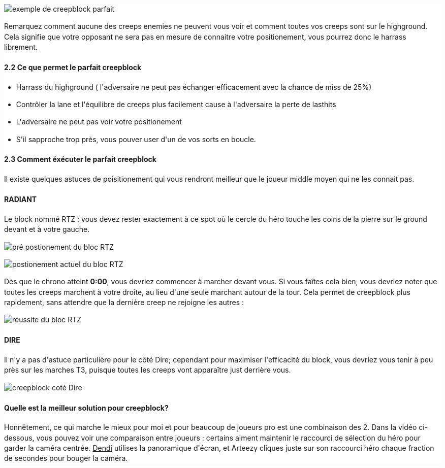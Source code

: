 ![exemple de creepblock parfait]( http://chaqdota.files.wordpress.com/2013/09/perfectblock25.jpg?w=700&h=435 )

Remarquez comment aucune des creeps enemies ne peuvent vous voir et comment toutes vos creeps sont sur le highground. Cela signifie que votre opposant
ne sera pas en mesure de connaitre votre positionement, vous pourrez donc le harrass librement.

#### 2.2 Ce que permet le parfait creepblock ####

  + Harrass du highground ( l'adversaire ne peut pas échanger efficacement avec la chance de miss de 25%)

  + Contrôler la lane et l'équilibre de creeps plus facilement cause à l'adversaire la perte de lasthits

  + L'adversaire ne peut pas voir votre positionement

  + S'il sapproche trop près, vous pouver user d'un de vos sorts en boucle.


#### 2.3 Comment éxécuter le parfait creepblock ####

Il existe quelques astuces de poisitionement qui vous rendront meilleur que le joueur middle moyen qui ne les connait pas.

#### RADIANT ####

Le block nommé RTZ : vous devez rester exactement à ce spot où le cercle du héro touche les coins de la pierre sur le ground devant et à votre gauche.

![pré postionement du bloc RTZ]( http://chaqdota.files.wordpress.com/2013/09/rtzblock2.jpg?w=700&h=435 )

![postionement actuel du bloc RTZ]( http://chaqdota.files.wordpress.com/2013/09/rtzblock1.jpg?w=700&h=435 )

Dès que le chrono atteint __0:00__, vous devriez commencer à marcher devant vous. Si vous faîtes cela bien, vous devriez noter que toutes les creeps marchent à votre droite, au lieu d'une seule
marchant autour de la tour.
Cela permet de creepblock plus rapidement, sans attendre que la dernière creep ne rejoigne les autres : 


![réussite du bloc RTZ]( http://chaqdota.files.wordpress.com/2013/09/rtzblock3.jpg?w=700&h=435 )

#### DIRE ####

Il n'y a pas d'astuce particulière pour le côté Dire; cependant pour maximiser l'efficacité du block, vous devriez vous tenir à peu près sur les marches T3, puisque toutes les creeps vont apparaître just derrière vous.

![creepblock coté Dire]( http://chaqdota.files.wordpress.com/2013/09/direblock.jpg?w=700&h=435 )


#### Quelle est la meilleur solution pour creepblock? ####

Honnêtement, ce qui marche le mieux pour moi et pour beaucoup de joueurs pro est une combinaison des 2. Dans la vidéo ci-dessous, vous pouvez voir une comparaison entre joueurs : certains aiment maintenir le raccourci de sélection du héro
pour garder la caméra centrée. [Dendi](http://wiki.teamliquid.net/dota2/Dendi) utilises la panoramique d'écran, et Arteezy cliques juste sur son raccourci héro chaque fraction de secondes pour bouger la caméra.
